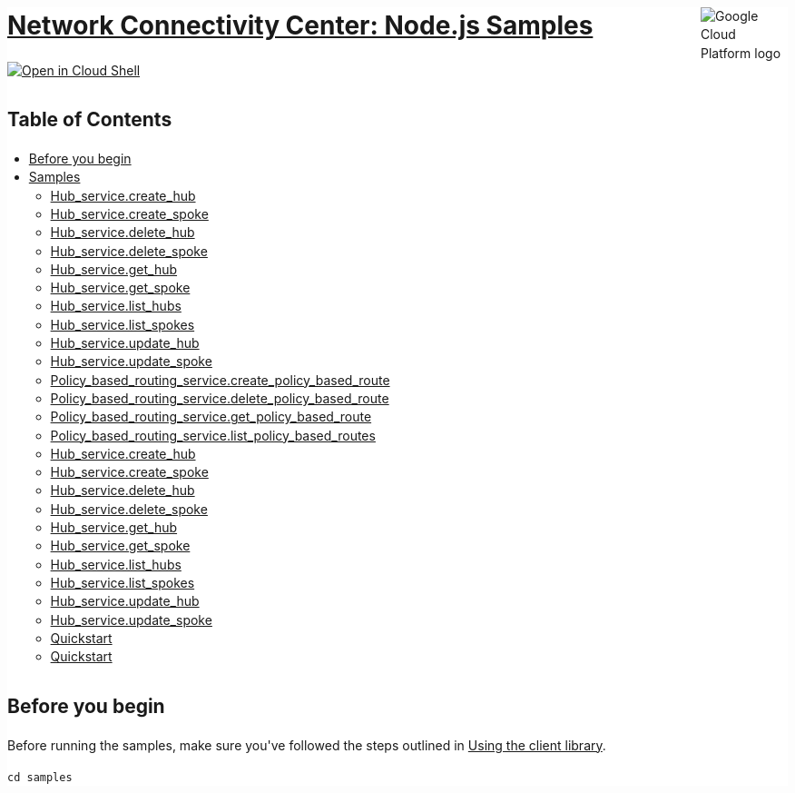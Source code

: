 [//]: # "This README.md file is auto-generated, all changes to this file will be lost."
[//]: # "To regenerate it, use `python -m synthtool`."
<img src="https://avatars2.githubusercontent.com/u/2810941?v=3&s=96" alt="Google Cloud Platform logo" title="Google Cloud Platform" align="right" height="96" width="96"/>

# [Network Connectivity Center: Node.js Samples](https://github.com/googleapis/google-cloud-node)

[![Open in Cloud Shell][shell_img]][shell_link]



## Table of Contents

* [Before you begin](#before-you-begin)
* [Samples](#samples)
  * [Hub_service.create_hub](#hub_service.create_hub)
  * [Hub_service.create_spoke](#hub_service.create_spoke)
  * [Hub_service.delete_hub](#hub_service.delete_hub)
  * [Hub_service.delete_spoke](#hub_service.delete_spoke)
  * [Hub_service.get_hub](#hub_service.get_hub)
  * [Hub_service.get_spoke](#hub_service.get_spoke)
  * [Hub_service.list_hubs](#hub_service.list_hubs)
  * [Hub_service.list_spokes](#hub_service.list_spokes)
  * [Hub_service.update_hub](#hub_service.update_hub)
  * [Hub_service.update_spoke](#hub_service.update_spoke)
  * [Policy_based_routing_service.create_policy_based_route](#policy_based_routing_service.create_policy_based_route)
  * [Policy_based_routing_service.delete_policy_based_route](#policy_based_routing_service.delete_policy_based_route)
  * [Policy_based_routing_service.get_policy_based_route](#policy_based_routing_service.get_policy_based_route)
  * [Policy_based_routing_service.list_policy_based_routes](#policy_based_routing_service.list_policy_based_routes)
  * [Hub_service.create_hub](#hub_service.create_hub)
  * [Hub_service.create_spoke](#hub_service.create_spoke)
  * [Hub_service.delete_hub](#hub_service.delete_hub)
  * [Hub_service.delete_spoke](#hub_service.delete_spoke)
  * [Hub_service.get_hub](#hub_service.get_hub)
  * [Hub_service.get_spoke](#hub_service.get_spoke)
  * [Hub_service.list_hubs](#hub_service.list_hubs)
  * [Hub_service.list_spokes](#hub_service.list_spokes)
  * [Hub_service.update_hub](#hub_service.update_hub)
  * [Hub_service.update_spoke](#hub_service.update_spoke)
  * [Quickstart](#quickstart)
  * [Quickstart](#quickstart)

## Before you begin

Before running the samples, make sure you've followed the steps outlined in
[Using the client library](https://github.com/googleapis/google-cloud-node#using-the-client-library).

`cd samples`


[shell_img]: https://gstatic.com/cloudssh/images/open-btn.png
[shell_link]: https://console.cloud.google.com/cloudshell/open?git_repo=https://github.com/googleapis/google-cloud-node&page=editor&open_in_editor=samples/README.md
[product-docs]: https://cloud.google.com/network-connectivity/docs